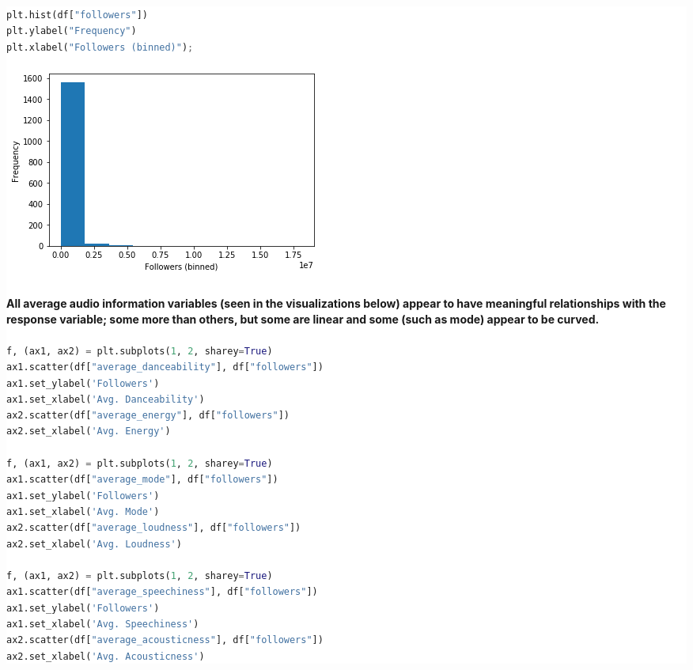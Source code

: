 


```python
plt.hist(df["followers"])
plt.ylabel("Frequency")
plt.xlabel("Followers (binned)");
```



![png](Final%2BProject%2BEDA_files/Final%2BProject%2BEDA_7_0.png)


#### All average audio information variables (seen in the visualizations below) appear to have meaningful relationships with the response variable; some more than others, but some are linear and some (such as mode) appear to be curved.



```python
f, (ax1, ax2) = plt.subplots(1, 2, sharey=True)
ax1.scatter(df["average_danceability"], df["followers"])
ax1.set_ylabel('Followers')
ax1.set_xlabel('Avg. Danceability')
ax2.scatter(df["average_energy"], df["followers"])
ax2.set_xlabel('Avg. Energy')

f, (ax1, ax2) = plt.subplots(1, 2, sharey=True)
ax1.scatter(df["average_mode"], df["followers"])
ax1.set_ylabel('Followers')
ax1.set_xlabel('Avg. Mode')
ax2.scatter(df["average_loudness"], df["followers"])
ax2.set_xlabel('Avg. Loudness')

f, (ax1, ax2) = plt.subplots(1, 2, sharey=True)
ax1.scatter(df["average_speechiness"], df["followers"])
ax1.set_ylabel('Followers')
ax1.set_xlabel('Avg. Speechiness')
ax2.scatter(df["average_acousticness"], df["followers"])
ax2.set_xlabel('Avg. Acousticness')


```
